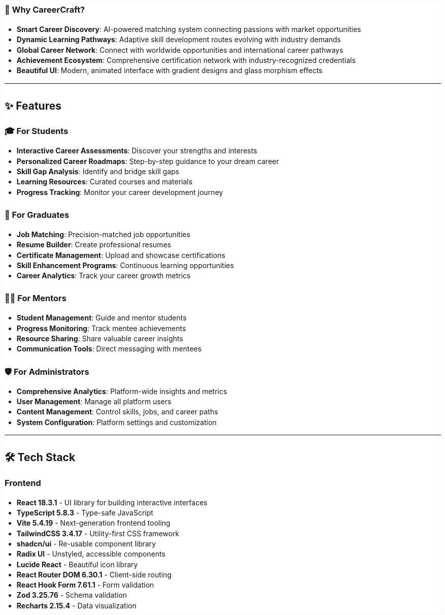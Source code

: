 ### 🌟 Why CareerCraft?

- **Smart Career Discovery**: AI-powered matching system connecting passions with market opportunities
- **Dynamic Learning Pathways**: Adaptive skill development routes evolving with industry demands
- **Global Career Network**: Connect with worldwide opportunities and international career pathways
- **Achievement Ecosystem**: Comprehensive certification network with industry-recognized credentials
- **Beautiful UI**: Modern, animated interface with gradient designs and glass morphism effects

---

## ✨ Features

### 🎓 For Students
- **Interactive Career Assessments**: Discover your strengths and interests
- **Personalized Career Roadmaps**: Step-by-step guidance to your dream career
- **Skill Gap Analysis**: Identify and bridge skill gaps
- **Learning Resources**: Curated courses and materials
- **Progress Tracking**: Monitor your career development journey

### 🚀 For Graduates
- **Job Matching**: Precision-matched job opportunities
- **Resume Builder**: Create professional resumes
- **Certificate Management**: Upload and showcase certifications
- **Skill Enhancement Programs**: Continuous learning opportunities
- **Career Analytics**: Track your career growth metrics

### 👨‍🏫 For Mentors
- **Student Management**: Guide and mentor students
- **Progress Monitoring**: Track mentee achievements
- **Resource Sharing**: Share valuable career insights
- **Communication Tools**: Direct messaging with mentees

### 🛡️ For Administrators
- **Comprehensive Analytics**: Platform-wide insights and metrics
- **User Management**: Manage all platform users
- **Content Management**: Control skills, jobs, and career paths
- **System Configuration**: Platform settings and customization

---

## 🛠️ Tech Stack

### Frontend
- **React 18.3.1** - UI library for building interactive interfaces
- **TypeScript 5.8.3** - Type-safe JavaScript
- **Vite 5.4.19** - Next-generation frontend tooling
- **TailwindCSS 3.4.17** - Utility-first CSS framework
- **shadcn/ui** - Re-usable component library
- **Radix UI** - Unstyled, accessible components
- **Lucide React** - Beautiful icon library
- **React Router DOM 6.30.1** - Client-side routing
- **React Hook Form 7.61.1** - Form validation
- **Zod 3.25.76** - Schema validation
- **Recharts 2.15.4** - Data visualization
